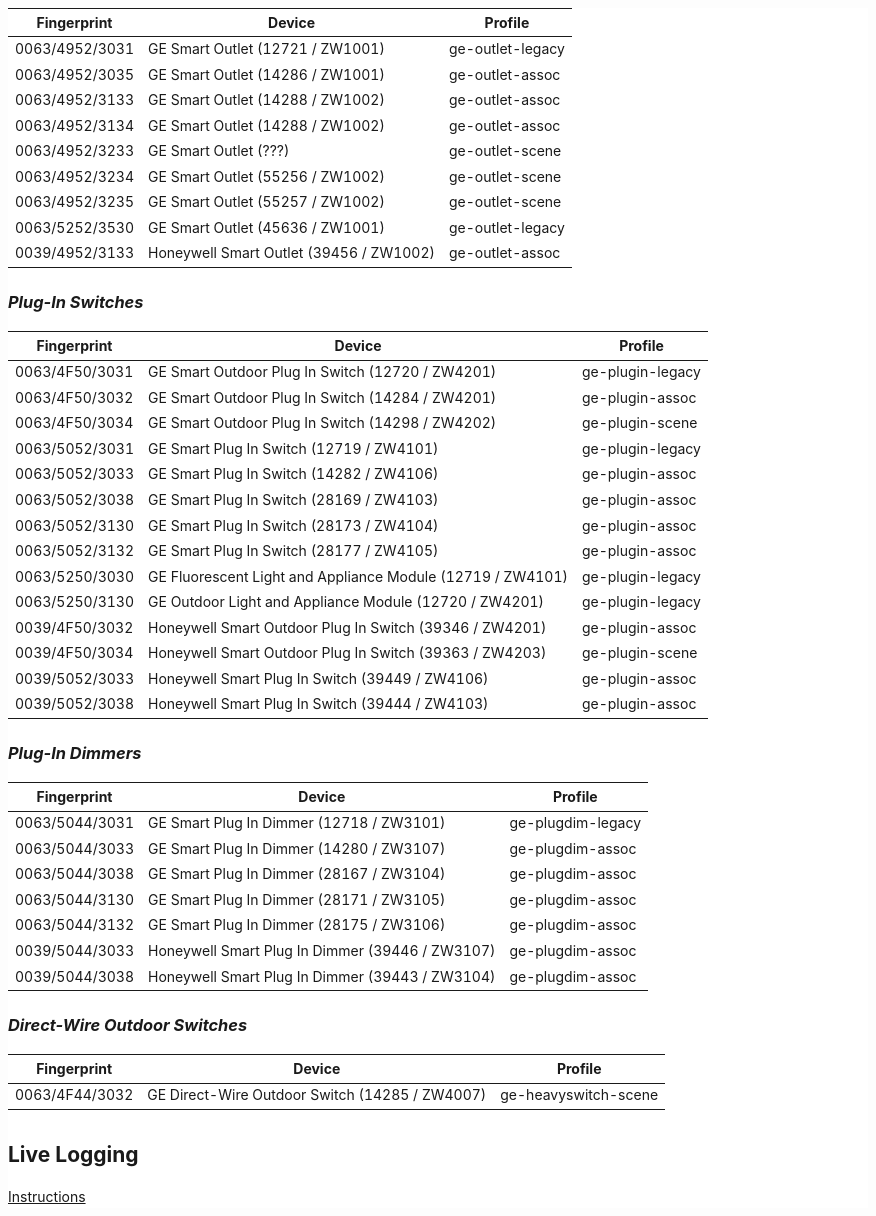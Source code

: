 Fingerprint | Device | Profile
--- | --- | ---
0063/4952/3031 | GE Smart Outlet (12721 / ZW1001) | ge-outlet-legacy
0063/4952/3035 | GE Smart Outlet (14286 / ZW1001) | ge-outlet-assoc
0063/4952/3133 | GE Smart Outlet (14288 / ZW1002) | ge-outlet-assoc
0063/4952/3134 | GE Smart Outlet (14288 / ZW1002) | ge-outlet-assoc
0063/4952/3233 | GE Smart Outlet (???) | ge-outlet-scene
0063/4952/3234 | GE Smart Outlet (55256 / ZW1002) | ge-outlet-scene
0063/4952/3235 | GE Smart Outlet (55257 / ZW1002) | ge-outlet-scene
0063/5252/3530 | GE Smart Outlet (45636 / ZW1001) | ge-outlet-legacy
0039/4952/3133 | Honeywell Smart Outlet (39456 / ZW1002) | ge-outlet-assoc

### ***Plug-In Switches***

Fingerprint | Device | Profile
--- | --- | ---
0063/4F50/3031 | GE Smart Outdoor Plug In Switch (12720 / ZW4201) | ge-plugin-legacy
0063/4F50/3032 | GE Smart Outdoor Plug In Switch (14284 / ZW4201) | ge-plugin-assoc
0063/4F50/3034 | GE Smart Outdoor Plug In Switch (14298 / ZW4202) | ge-plugin-scene
0063/5052/3031 | GE Smart Plug In Switch (12719 / ZW4101) | ge-plugin-legacy
0063/5052/3033 | GE Smart Plug In Switch (14282 / ZW4106) | ge-plugin-assoc
0063/5052/3038 | GE Smart Plug In Switch (28169 / ZW4103) | ge-plugin-assoc
0063/5052/3130 | GE Smart Plug In Switch (28173 / ZW4104) | ge-plugin-assoc
0063/5052/3132 | GE Smart Plug In Switch (28177 / ZW4105) | ge-plugin-assoc
0063/5250/3030 | GE Fluorescent Light and Appliance Module (12719 / ZW4101) | ge-plugin-legacy
0063/5250/3130 | GE Outdoor Light and Appliance Module (12720 / ZW4201) | ge-plugin-legacy
0039/4F50/3032 | Honeywell Smart Outdoor Plug In Switch (39346 / ZW4201) | ge-plugin-assoc
0039/4F50/3034 | Honeywell Smart Outdoor Plug In Switch (39363 / ZW4203) | ge-plugin-scene
0039/5052/3033 | Honeywell Smart Plug In Switch (39449  / ZW4106) | ge-plugin-assoc
0039/5052/3038 | Honeywell Smart Plug In Switch (39444  / ZW4103) | ge-plugin-assoc

### ***Plug-In Dimmers***

Fingerprint | Device | Profile
--- | --- | ---
0063/5044/3031 | GE Smart Plug In Dimmer (12718 / ZW3101) | ge-plugdim-legacy
0063/5044/3033 | GE Smart Plug In Dimmer (14280 / ZW3107) | ge-plugdim-assoc
0063/5044/3038 | GE Smart Plug In Dimmer (28167 / ZW3104) | ge-plugdim-assoc
0063/5044/3130 | GE Smart Plug In Dimmer (28171 / ZW3105) | ge-plugdim-assoc
0063/5044/3132 | GE Smart Plug In Dimmer (28175 / ZW3106) | ge-plugdim-assoc
0039/5044/3033 | Honeywell Smart Plug In Dimmer (39446 / ZW3107) | ge-plugdim-assoc
0039/5044/3038 | Honeywell Smart Plug In Dimmer (39443 / ZW3104) | ge-plugdim-assoc

### ***Direct-Wire Outdoor Switches***
Fingerprint | Device | Profile
--- | --- | ---
0063/4F44/3032 | GE Direct-Wire Outdoor Switch (14285 / ZW4007) | ge-heavyswitch-scene

## Live Logging
[Instructions](../LIVELOGGING.md)
